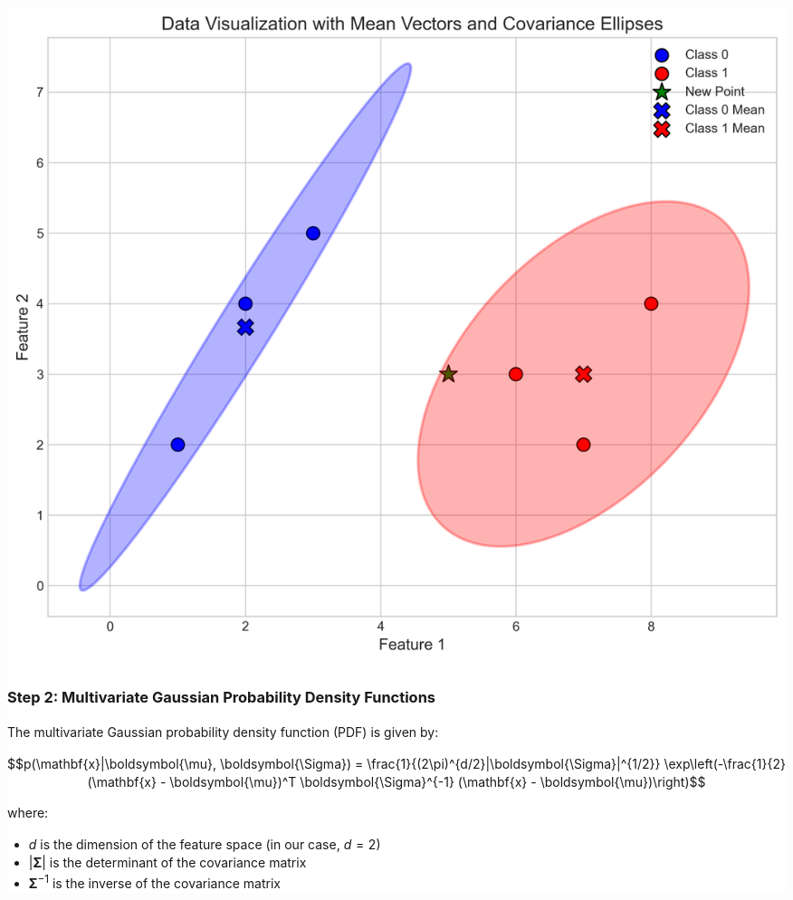 ![Data Visualization](../Images/L2_7_Quiz_28/step1_data_visualization.png)

### Step 2: Multivariate Gaussian Probability Density Functions

The multivariate Gaussian probability density function (PDF) is given by:

$$p(\mathbf{x}|\boldsymbol{\mu}, \boldsymbol{\Sigma}) = \frac{1}{(2\pi)^{d/2}|\boldsymbol{\Sigma}|^{1/2}} \exp\left(-\frac{1}{2}(\mathbf{x} - \boldsymbol{\mu})^T \boldsymbol{\Sigma}^{-1} (\mathbf{x} - \boldsymbol{\mu})\right)$$

where:
- $d$ is the dimension of the feature space (in our case, $d=2$)
- $|\boldsymbol{\Sigma}|$ is the determinant of the covariance matrix
- $\boldsymbol{\Sigma}^{-1}$ is the inverse of the covariance matrix
